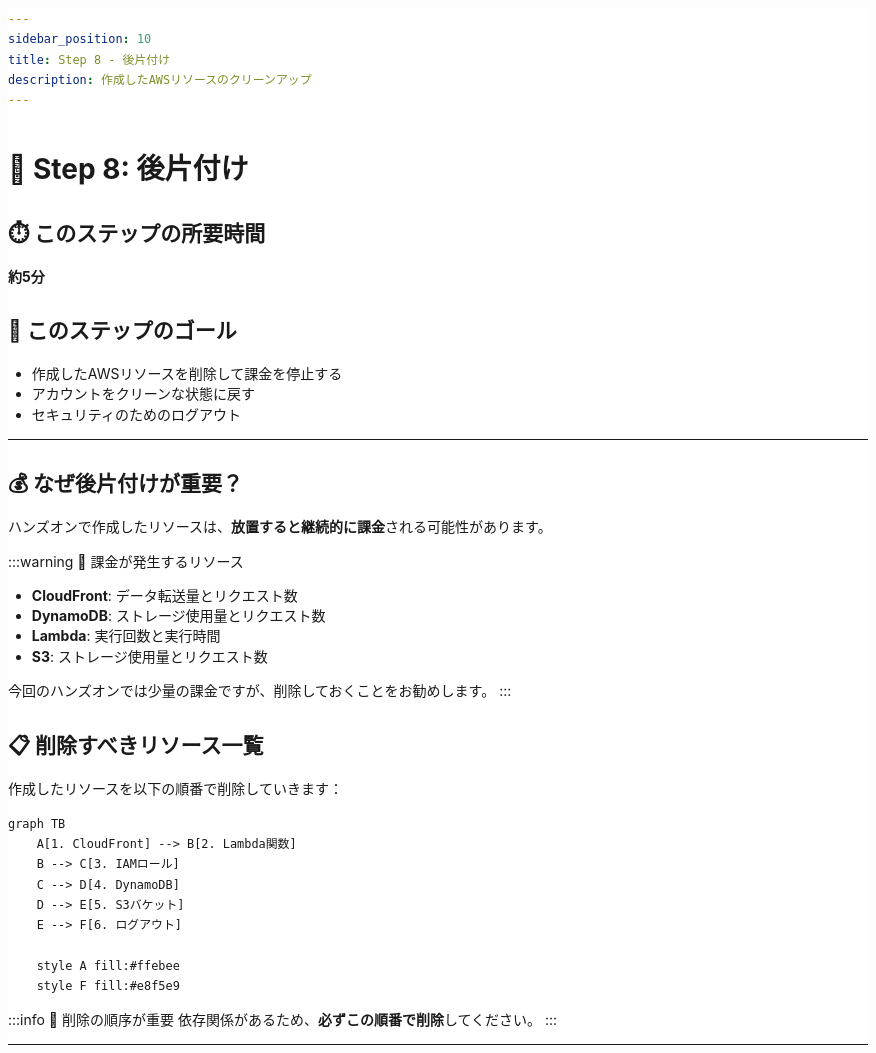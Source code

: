 ```yaml
---
sidebar_position: 10
title: Step 8 - 後片付け
description: 作成したAWSリソースのクリーンアップ
---
```


# 🧹 Step 8: 後片付け

## ⏱️ このステップの所要時間
**約5分**

## 🎯 このステップのゴール
- 作成したAWSリソースを削除して課金を停止する
- アカウントをクリーンな状態に戻す
- セキュリティのためのログアウト

---

## 💰 なぜ後片付けが重要？

ハンズオンで作成したリソースは、**放置すると継続的に課金**される可能性があります。

:::warning 💸 課金が発生するリソース
- **CloudFront**: データ転送量とリクエスト数
- **DynamoDB**: ストレージ使用量とリクエスト数  
- **Lambda**: 実行回数と実行時間
- **S3**: ストレージ使用量とリクエスト数

今回のハンズオンでは少量の課金ですが、削除しておくことをお勧めします。
:::

## 📋 削除すべきリソース一覧

作成したリソースを以下の順番で削除していきます：

```mermaid
graph TB
    A[1. CloudFront] --> B[2. Lambda関数]
    B --> C[3. IAMロール]
    C --> D[4. DynamoDB]
    D --> E[5. S3バケット]
    E --> F[6. ログアウト]
    
    style A fill:#ffebee
    style F fill:#e8f5e9
```

:::info 🔄 削除の順序が重要
依存関係があるため、**必ずこの順番で削除**してください。
:::

---